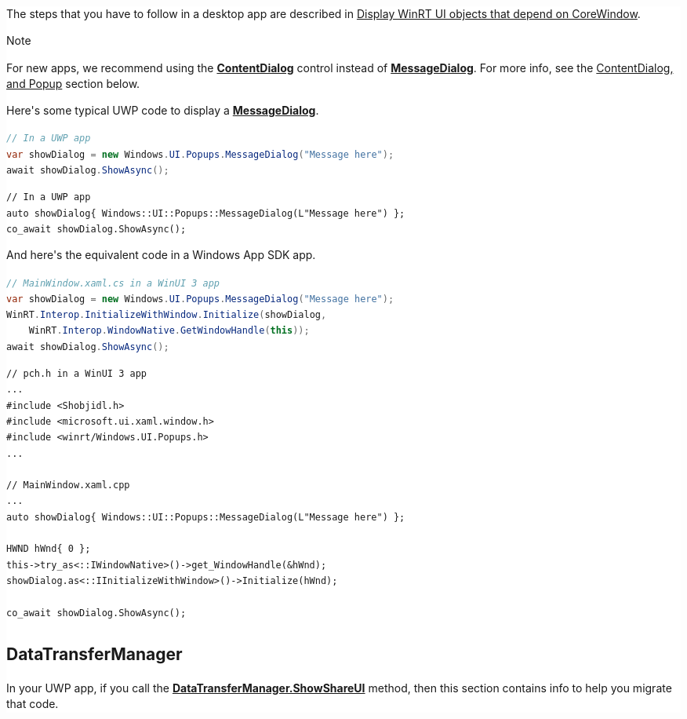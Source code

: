 The steps that you have to follow in a desktop app are described in [Display WinRT UI objects that depend on CoreWindow](../../../develop/ui-input/display-ui-objects.md).

> [!NOTE]
> For new apps, we recommend using the [**ContentDialog**](/uwp/api/windows.ui.xaml.controls.contentdialog) control instead of [**MessageDialog**](/uwp/api/windows.ui.popups.messagedialog). For more info, see the [ContentDialog, and Popup](#contentdialog-and-popup) section below.

Here's some typical UWP code to display a [**MessageDialog**](/uwp/api/windows.ui.popups.messagedialog).

```csharp
// In a UWP app
var showDialog = new Windows.UI.Popups.MessageDialog("Message here");
await showDialog.ShowAsync();
```

```cppwinrt
// In a UWP app
auto showDialog{ Windows::UI::Popups::MessageDialog(L"Message here") };
co_await showDialog.ShowAsync();
```

And here's the equivalent code in a Windows App SDK app.

```csharp
// MainWindow.xaml.cs in a WinUI 3 app
var showDialog = new Windows.UI.Popups.MessageDialog("Message here");
WinRT.Interop.InitializeWithWindow.Initialize(showDialog,
    WinRT.Interop.WindowNative.GetWindowHandle(this));
await showDialog.ShowAsync();
```

```cppwinrt
// pch.h in a WinUI 3 app
...
#include <Shobjidl.h>
#include <microsoft.ui.xaml.window.h>
#include <winrt/Windows.UI.Popups.h>
...

// MainWindow.xaml.cpp
...
auto showDialog{ Windows::UI::Popups::MessageDialog(L"Message here") };

HWND hWnd{ 0 };
this->try_as<::IWindowNative>()->get_WindowHandle(&hWnd);
showDialog.as<::IInitializeWithWindow>()->Initialize(hWnd);

co_await showDialog.ShowAsync();
```

## DataTransferManager

In your UWP app, if you call the [**DataTransferManager.ShowShareUI**](/uwp/api/windows.applicationmodel.datatransfer.datatransfermanager.showshareui#Windows_ApplicationModel_DataTransfer_DataTransferManager_ShowShareUI) method, then this section contains info to help you migrate that code.
